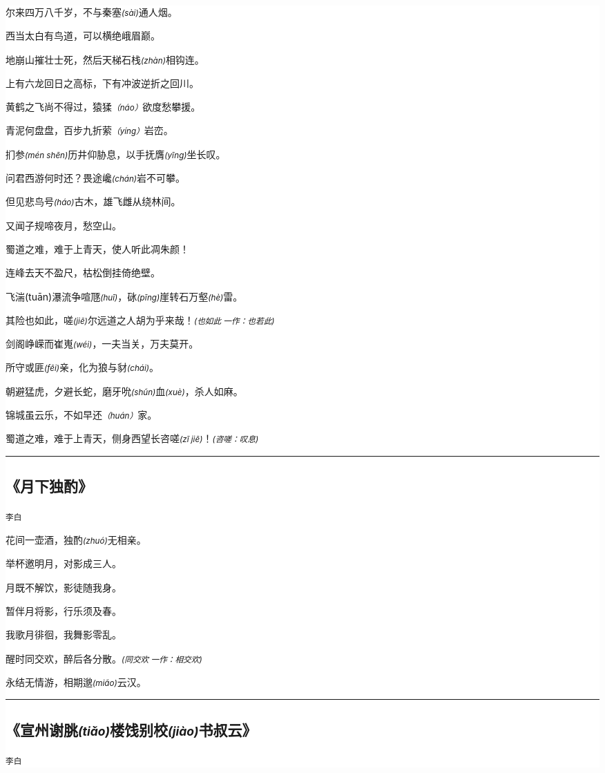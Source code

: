 尔来四万八千岁，不与秦塞<small>*(sài)*</small>通人烟。

西当太白有鸟道，可以横绝峨眉巅。

地崩山摧壮士死，然后天梯石栈<small>*(zhàn)*</small>相钩连。

上有六龙回日之高标，下有冲波逆折之回川。

黄鹤之飞尚不得过，猿猱<small>*（náo）*</small>欲度愁攀援。

青泥何盘盘，百步九折萦<small>*（yíng）*</small>岩峦。

扪参<small>*(mén shēn)*</small>历井仰胁息，以手抚膺<small>*(yīng)*</small>坐长叹。
<br>

问君西游何时还？畏途巉<small>*(chán)*</small>岩不可攀。

但见悲鸟号<small>*(háo)*</small>古木，雄飞雌从绕林间。

又闻子规啼夜月，愁空山。

蜀道之难，难于上青天，使人听此凋朱颜！

连峰去天不盈尺，枯松倒挂倚绝壁。

飞湍(tuān)瀑流争喧豗<small>*(huī)*</small>，砯<small>*(pīng)*</small>崖转石万壑<small>*(hè)*</small>雷。

其险也如此，嗟<small>*(jiē)*</small>尔远道之人胡为乎来哉！<small>*(也如此 一作：也若此)*</small>
<br>

剑阁峥嵘而崔嵬<small>*(wéi)*</small>，一夫当关，万夫莫开。

所守或匪<small>*(fēi)*</small>亲，化为狼与豺<small>*(chái)*</small>。

朝避猛虎，夕避长蛇，磨牙吮<small>*(shǔn)*</small>血<small>*(xuè)*</small>，杀人如麻。

锦城虽云乐，不如早还<small>*（huán）*</small>家。

蜀道之难，难于上青天，侧身西望长咨嗟<small>*(zī jiē)*</small>！<small>*(咨嗟：叹息)*</small>

---
## 《月下独酌》
<small> 李白</small>

花间一壶酒，独酌<small>*(zhuó)*</small>无相亲。

举杯邀明月，对影成三人。

月既不解饮，影徒随我身。

暂伴月将影，行乐须及春。

我歌月徘徊，我舞影零乱。

醒时同交欢，醉后各分散。<small>*(同交欢 一作：相交欢)*</small>

永结无情游，相期邈<small>*(miǎo)*</small>云汉。 

---
## 《宣州谢朓<small>*(tiǎo)*</small>楼饯别校<small>*(jiào)*</small>书叔云》
<small> 李白</small>
